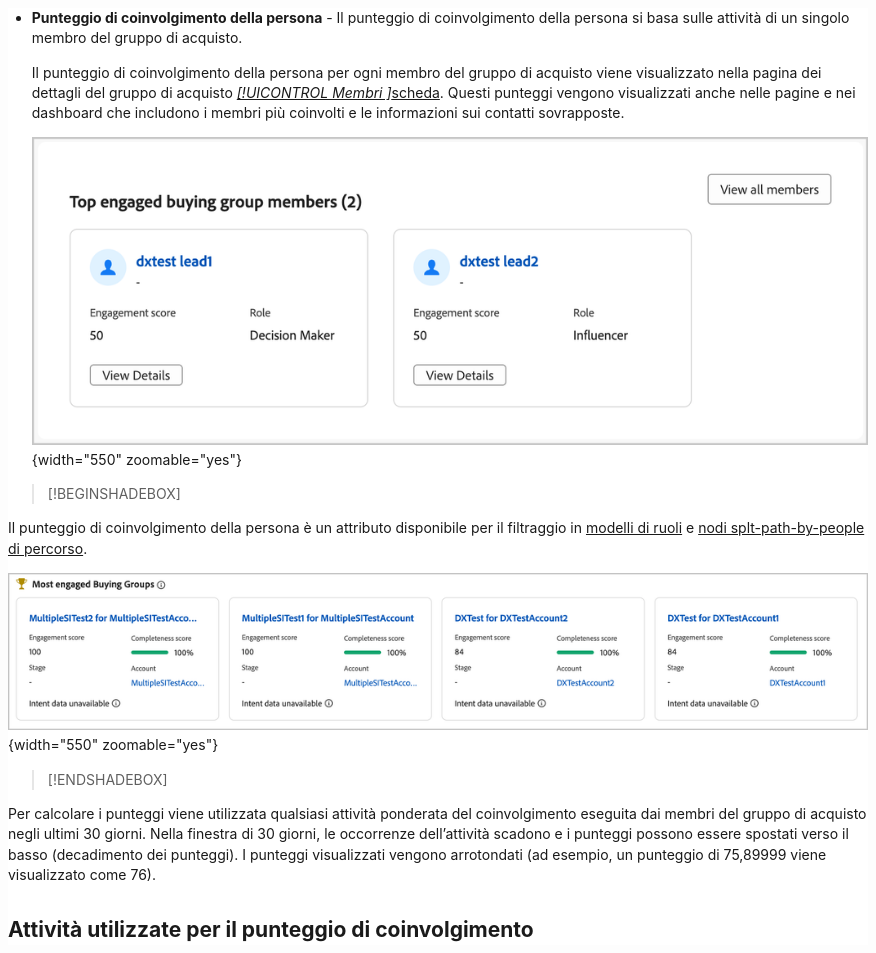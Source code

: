 * **Punteggio di coinvolgimento della persona** - Il punteggio di coinvolgimento della persona si basa sulle attività di un singolo membro del gruppo di acquisto.

  Il punteggio di coinvolgimento della persona per ogni membro del gruppo di acquisto viene visualizzato nella pagina dei dettagli del gruppo di acquisto [_[!UICONTROL Membri &#x200B;]_&#x200B;scheda](./buying-group-details.md#buying-group-members). Questi punteggi vengono visualizzati anche nelle pagine e nei dashboard che includono i membri più coinvolti e le informazioni sui contatti sovrapposte.

  ![Membri del gruppo di acquisto più coinvolti](./assets/top-engaged-buying-group-members.png){width="550" zoomable="yes"}

>[!BEGINSHADEBOX]

Il punteggio di coinvolgimento della persona è un attributo disponibile per il filtraggio in [modelli di ruoli](./buying-groups-role-templates.md#add-the-template-roles) e [nodi splt-path-by-people di percorso](../journeys/split-merge-paths-nodes.md#people-path-conditions).

![Accedere alle definizioni degli eventi configurate](./assets/most-engaged-buying-groups.png){width="550" zoomable="yes"}

>[!ENDSHADEBOX]

Per calcolare i punteggi viene utilizzata qualsiasi attività ponderata del coinvolgimento eseguita dai membri del gruppo di acquisto negli ultimi 30 giorni. Nella finestra di 30 giorni, le occorrenze dell’attività scadono e i punteggi possono essere spostati verso il basso (decadimento dei punteggi). I punteggi visualizzati vengono arrotondati (ad esempio, un punteggio di 75,89999 viene visualizzato come 76).

## Attività utilizzate per il punteggio di coinvolgimento
